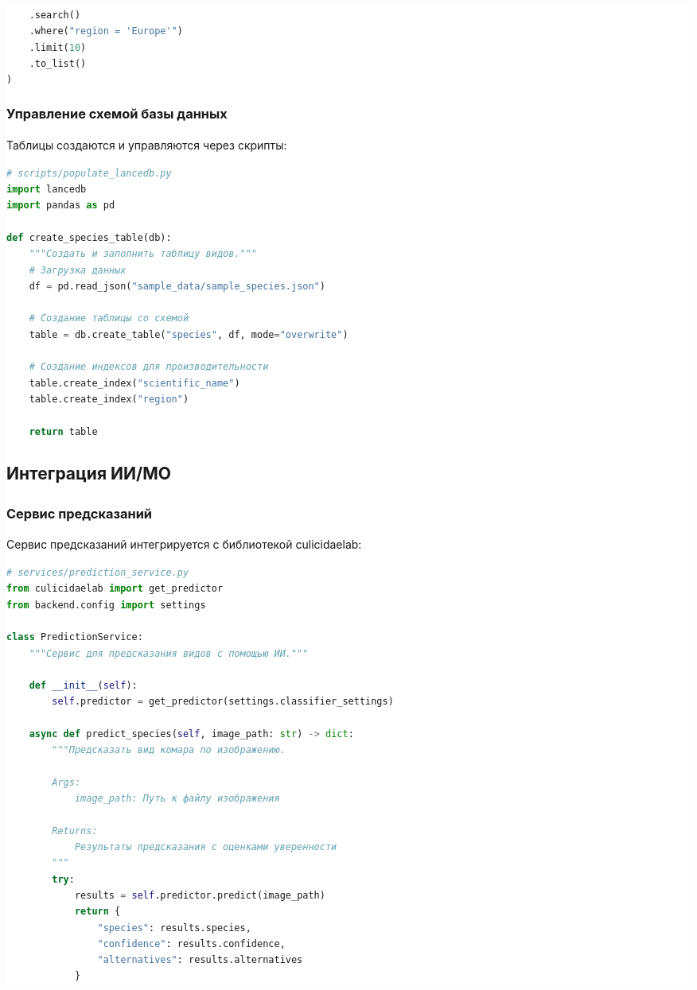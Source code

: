 ```python
    .search()
    .where("region = 'Europe'")
    .limit(10)
    .to_list()
)
```

### Управление схемой базы данных

Таблицы создаются и управляются через скрипты:

```python
# scripts/populate_lancedb.py
import lancedb
import pandas as pd

def create_species_table(db):
    """Создать и заполнить таблицу видов."""
    # Загрузка данных
    df = pd.read_json("sample_data/sample_species.json")
    
    # Создание таблицы со схемой
    table = db.create_table("species", df, mode="overwrite")
    
    # Создание индексов для производительности
    table.create_index("scientific_name")
    table.create_index("region")
    
    return table
```

## Интеграция ИИ/МО

### Сервис предсказаний

Сервис предсказаний интегрируется с библиотекой culicidaelab:

```python
# services/prediction_service.py
from culicidaelab import get_predictor
from backend.config import settings

class PredictionService:
    """Сервис для предсказания видов с помощью ИИ."""
    
    def __init__(self):
        self.predictor = get_predictor(settings.classifier_settings)
    
    async def predict_species(self, image_path: str) -> dict:
        """Предсказать вид комара по изображению.
        
        Args:
            image_path: Путь к файлу изображения
            
        Returns:
            Результаты предсказания с оценками уверенности
        """
        try:
            results = self.predictor.predict(image_path)
            return {
                "species": results.species,
                "confidence": results.confidence,
                "alternatives": results.alternatives
            }
```